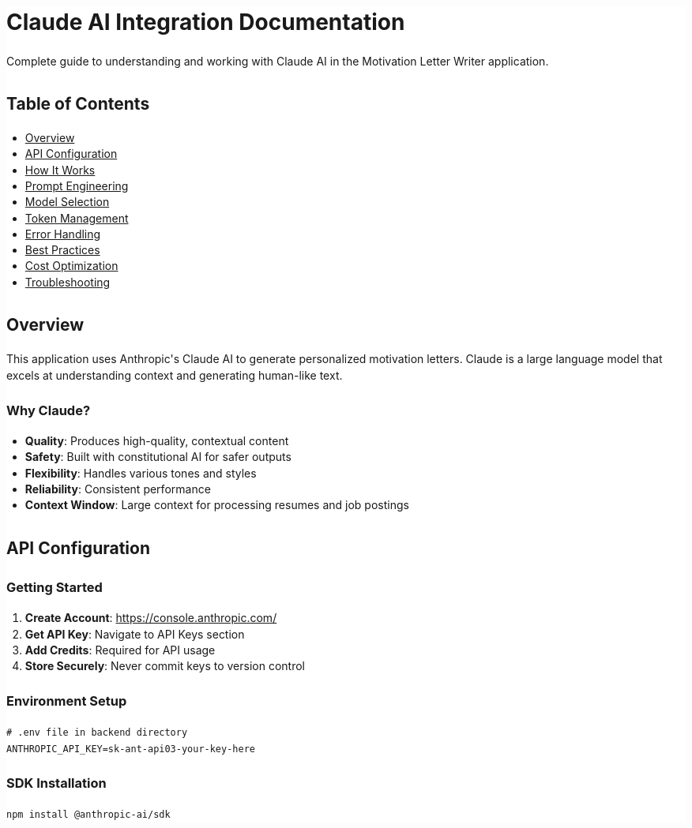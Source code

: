 # Claude AI Integration Documentation

Complete guide to understanding and working with Claude AI in the Motivation Letter Writer application.

## Table of Contents
- [Overview](#overview)
- [API Configuration](#api-configuration)
- [How It Works](#how-it-works)
- [Prompt Engineering](#prompt-engineering)
- [Model Selection](#model-selection)
- [Token Management](#token-management)
- [Error Handling](#error-handling)
- [Best Practices](#best-practices)
- [Cost Optimization](#cost-optimization)
- [Troubleshooting](#troubleshooting)

## Overview

This application uses Anthropic's Claude AI to generate personalized motivation letters. Claude is a large language model that excels at understanding context and generating human-like text.

### Why Claude?

- **Quality**: Produces high-quality, contextual content
- **Safety**: Built with constitutional AI for safer outputs
- **Flexibility**: Handles various tones and styles
- **Reliability**: Consistent performance
- **Context Window**: Large context for processing resumes and job postings

## API Configuration

### Getting Started

1. **Create Account**: https://console.anthropic.com/
2. **Get API Key**: Navigate to API Keys section
3. **Add Credits**: Required for API usage
4. **Store Securely**: Never commit keys to version control

### Environment Setup

```env
# .env file in backend directory
ANTHROPIC_API_KEY=sk-ant-api03-your-key-here
```

### SDK Installation

```bash
npm install @anthropic-ai/sdk
```
